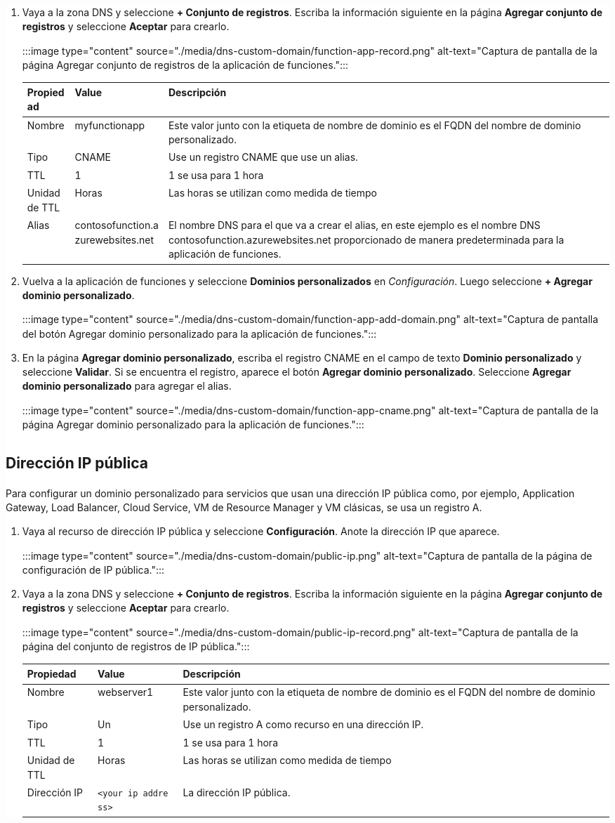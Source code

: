 1. Vaya a la zona DNS y seleccione **+ Conjunto de registros**. Escriba la información siguiente en la página **Agregar conjunto de registros** y seleccione **Aceptar** para crearlo.

    :::image type="content" source="./media/dns-custom-domain/function-app-record.png" alt-text="Captura de pantalla de la página Agregar conjunto de registros de la aplicación de funciones.":::

    |Propiedad  |Value  |Descripción  |
    |---------|---------|---------|
    | Nombre | myfunctionapp | Este valor junto con la etiqueta de nombre de dominio es el FQDN del nombre de dominio personalizado. |
    | Tipo | CNAME | Use un registro CNAME que use un alias. |
    | TTL | 1 | 1 se usa para 1 hora  |
    | Unidad de TTL | Horas | Las horas se utilizan como medida de tiempo  |
    | Alias | contosofunction.azurewebsites.net | El nombre DNS para el que va a crear el alias, en este ejemplo es el nombre DNS contosofunction.azurewebsites.net proporcionado de manera predeterminada para la aplicación de funciones.        |
    
1. Vuelva a la aplicación de funciones y seleccione **Dominios personalizados** en *Configuración*. Luego seleccione **+ Agregar dominio personalizado**.

    :::image type="content" source="./media/dns-custom-domain/function-app-add-domain.png" alt-text="Captura de pantalla del botón Agregar dominio personalizado para la aplicación de funciones.":::    

1. En la página **Agregar dominio personalizado**, escriba el registro CNAME en el campo de texto **Dominio personalizado** y seleccione **Validar**. Si se encuentra el registro, aparece el botón **Agregar dominio personalizado**. Seleccione **Agregar dominio personalizado** para agregar el alias.

    :::image type="content" source="./media/dns-custom-domain/function-app-cname.png" alt-text="Captura de pantalla de la página Agregar dominio personalizado para la aplicación de funciones.":::

## <a name="public-ip-address"></a>Dirección IP pública

Para configurar un dominio personalizado para servicios que usan una dirección IP pública como, por ejemplo, Application Gateway, Load Balancer, Cloud Service, VM de Resource Manager y VM clásicas, se usa un registro A.

1. Vaya al recurso de dirección IP pública y seleccione **Configuración**. Anote la dirección IP que aparece.

    :::image type="content" source="./media/dns-custom-domain/public-ip.png" alt-text="Captura de pantalla de la página de configuración de IP pública.":::

1. Vaya a la zona DNS y seleccione **+ Conjunto de registros**. Escriba la información siguiente en la página **Agregar conjunto de registros** y seleccione **Aceptar** para crearlo.

    :::image type="content" source="./media/dns-custom-domain/public-ip-record.png" alt-text="Captura de pantalla de la página del conjunto de registros de IP pública.":::

    | Propiedad | Value | Descripción |
    | -------- | ----- | ------------|
    | Nombre | webserver1 | Este valor junto con la etiqueta de nombre de dominio es el FQDN del nombre de dominio personalizado. |
    | Tipo | Un | Use un registro A como recurso en una dirección IP. |
    | TTL | 1 | 1 se usa para 1 hora |
    | Unidad de TTL | Horas | Las horas se utilizan como medida de tiempo |
    | Dirección IP | `<your ip address>` | La dirección IP pública. |
